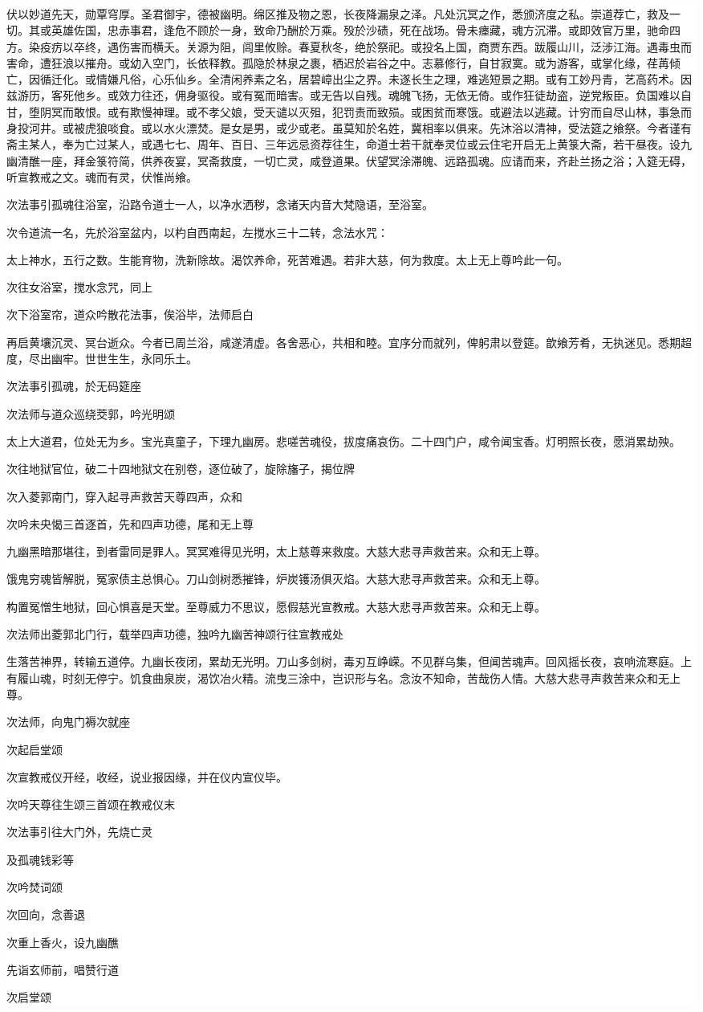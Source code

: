 伏以妙道先天，勋覃穹厚。圣君御宇，德被幽明。绵区推及物之恩，长夜降漏泉之泽。凡处沉冥之作，悉颁济度之私。崇道荐亡，救及一切。其或英雄佐国，忠赤事君，逢危不顾於一身，致命乃酬於万乘。殁於沙碛，死在战场。骨未瘗藏，魂方沉滞。或即效官万里，驰命四方。染疫疠以卒终，遇伤害而横夭。关源为阻，闾里攸赊。春夏秋冬，绝於祭祀。或投名上国，商贾东西。跋履山川，泛涉江海。遇毒虫而害命，遭狂浪以摧舟。或幼入空门，长依释教。孤隐於林泉之裹，栖迟於岩谷之中。志慕修行，自甘寂寞。或为游客，或掌化缘，荏苒倾亡，因循迁化。或情嫌凡俗，心乐仙乡。全清闲养素之名，居碧嶂出尘之界。未遂长生之理，难逃短景之期。或有工妙丹青，艺高药术。因兹游历，客死他乡。或效力往还，佣身驱役。或有冤而暗害。或无告以自残。魂魄飞扬，无依无倚。或作狂徒劫盗，逆党叛臣。负国难以自甘，堕阴冥而敢恨。或有欺慢神理。或不孝父娘，受天谴以灭殂，犯罚责而致殒。或困贫而寒饿。或避法以逃藏。计穷而自尽山林，事急而身投河井。或被虎狼啖食。或以水火漂焚。是女是男，或少或老。虽莫知於名姓，冀相率以俱来。先沐浴以清神，受法筵之飨祭。今者谨有斋主某人，奉为亡过某人，或遇七七、周年、百日、三年远忌资荐往生，命道士若干就奉灵位或云住宅开启无上黄箓大斋，若干昼夜。设九幽清醮一座，拜金箓符简，供养夜宴，冥斋救度，一切亡灵，咸登道果。伏望冥涂滞魄、远路孤魂。应请而来，齐赴兰扬之浴；入筵无碍，听宣教戒之文。魂而有灵，伏惟尚飨。  

次法事引孤魂往浴室，沿路令道士一人，以净水洒秽，念诸天内音大梵隐语，至浴室。  

次令道流一名，先於浴室盆内，以杓自西南起，左搅水三十二转，念法水咒：  

太上神水，五行之数。生能育物，洗新除故。渴饮养命，死苦难遇。若非大慈，何为救度。太上无上尊吟此一句。  

次往女浴室，搅水念咒，同上  

次下浴室帘，道众吟散花法事，俟浴毕，法师启白  

再启黄壤沉灵、冥台逝众。今者已周兰浴，咸遂清虚。各舍恶心，共相和睦。宜序分而就列，俾躬肃以登筵。歆飨芳肴，无执迷见。悉期超度，尽出幽牢。世世生生，永同乐土。  

次法事引孤魂，於无码筵座  

次法师与道众巡绕茭郭，吟光明颂  

太上大道君，位处无为乡。宝光真童子，下理九幽房。悲嗟苦魂役，拔度痛哀伤。二十四门户，咸令闻宝香。灯明照长夜，愿消累劫殃。  

次往地狱官位，破二十四地狱文在别卷，逐位破了，旋除旛子，揭位牌  

次入菱郭南门，穿入起寻声救苦天尊四声，众和  

次吟未央愒三首逐首，先和四声功德，尾和无上尊  

九幽黑暗那堪往，到者雷同是罪人。冥冥难得见光明，太上慈尊来救度。大慈大悲寻声救苦来。众和无上尊。  

饿鬼穷魂皆解脱，冤家债主总惧心。刀山剑树悉摧锋，炉炭镬汤俱灭焰。大慈大悲寻声救苦来。众和无上尊。  

构置冤憎生地狱，回心惧喜是天堂。至尊威力不思议，愿假慈光宣教戒。大慈大悲寻声救苦来。众和无上尊。  

次法师出菱郭北门行，载举四声功德，独吟九幽苦神颂行往宣教戒处  

生落苦神界，转输五道停。九幽长夜闭，累劫无光明。刀山多剑树，毒刃互峥嵘。不见群乌集，但闻苦魂声。回风摇长夜，哀响流寒庭。上有履山魂，时刻无停宁。饥食曲泉炭，渴饮冶火精。流曳三涂中，岂识形与名。念汝不知命，苦哉伤人情。大慈大悲寻声救苦来众和无上尊。  

次法师，向鬼门褥次就座  

次起启堂颂  

次宣教戒仪开经，收经，说业报因缘，并在仪内宣仪毕。  

次吟天尊往生颂三首颂在教戒仪末  

次法事引往大门外，先烧亡灵  

及孤魂钱彩等  

次吟焚词颂  

次回向，念善退  

次重上香火，设九幽醮  

先诣玄师前，唱赞行道  

次启堂颂  
